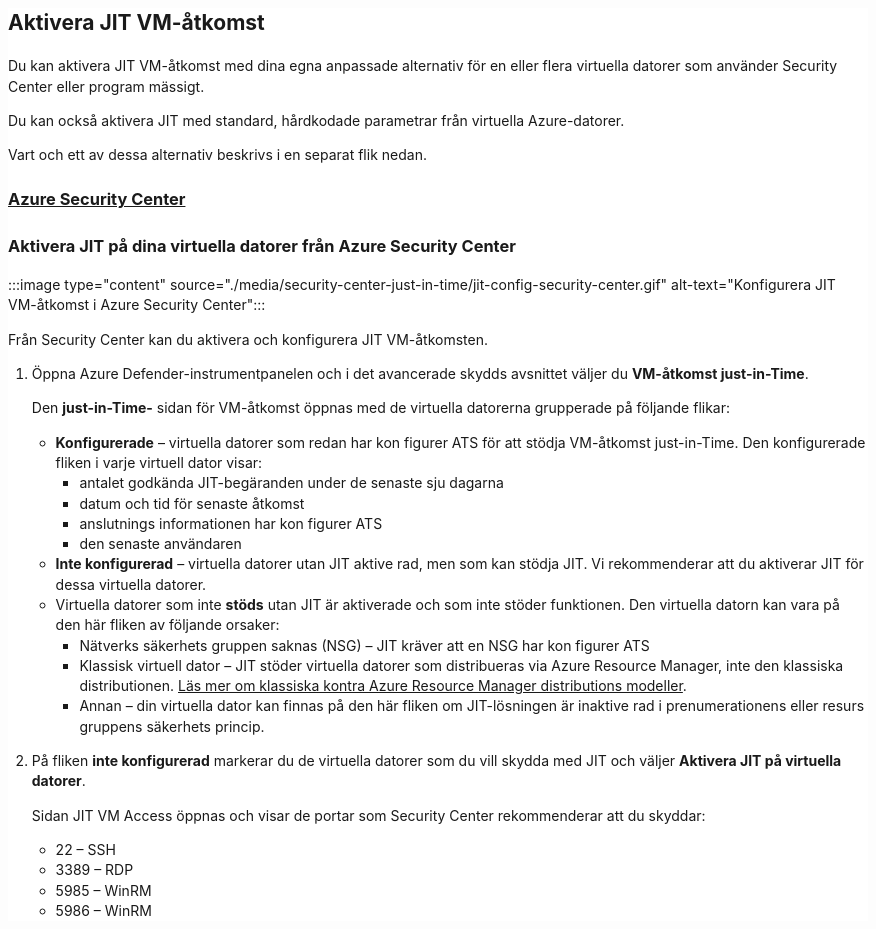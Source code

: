 
## <a name="enable-jit-vm-access"></a>Aktivera JIT VM-åtkomst <a name="jit-configure"></a>

Du kan aktivera JIT VM-åtkomst med dina egna anpassade alternativ för en eller flera virtuella datorer som använder Security Center eller program mässigt. 

Du kan också aktivera JIT med standard, hårdkodade parametrar från virtuella Azure-datorer.

Vart och ett av dessa alternativ beskrivs i en separat flik nedan.

### <a name="azure-security-center"></a>[**Azure Security Center**](#tab/jit-config-asc)

### <a name="enable-jit-on-your-vms-from-azure-security-center"></a>Aktivera JIT på dina virtuella datorer från Azure Security Center <a name="jit-asc"></a>

:::image type="content" source="./media/security-center-just-in-time/jit-config-security-center.gif" alt-text="Konfigurera JIT VM-åtkomst i Azure Security Center":::

Från Security Center kan du aktivera och konfigurera JIT VM-åtkomsten.

1. Öppna Azure Defender-instrumentpanelen och i det avancerade skydds avsnittet väljer du **VM-åtkomst just-in-Time**.

    Den **just-in-Time-** sidan för VM-åtkomst öppnas med de virtuella datorerna grupperade på följande flikar:

    - **Konfigurerade** – virtuella datorer som redan har kon figurer ATS för att stödja VM-åtkomst just-in-Time. Den konfigurerade fliken i varje virtuell dator visar:
        - antalet godkända JIT-begäranden under de senaste sju dagarna
        - datum och tid för senaste åtkomst
        - anslutnings informationen har kon figurer ATS
        - den senaste användaren
    - **Inte konfigurerad** – virtuella datorer utan JIT aktive rad, men som kan stödja JIT. Vi rekommenderar att du aktiverar JIT för dessa virtuella datorer.
    - Virtuella datorer som inte **stöds** utan JIT är aktiverade och som inte stöder funktionen. Den virtuella datorn kan vara på den här fliken av följande orsaker:
      - Nätverks säkerhets gruppen saknas (NSG) – JIT kräver att en NSG har kon figurer ATS
      - Klassisk virtuell dator – JIT stöder virtuella datorer som distribueras via Azure Resource Manager, inte den klassiska distributionen. [Läs mer om klassiska kontra Azure Resource Manager distributions modeller](../azure-resource-manager/management/deployment-models.md).
      - Annan – din virtuella dator kan finnas på den här fliken om JIT-lösningen är inaktive rad i prenumerationens eller resurs gruppens säkerhets princip.

1. På fliken **inte konfigurerad** markerar du de virtuella datorer som du vill skydda med JIT och väljer **Aktivera JIT på virtuella datorer**. 

    Sidan JIT VM Access öppnas och visar de portar som Security Center rekommenderar att du skyddar:
    - 22 – SSH
    - 3389 – RDP
    - 5985 – WinRM 
    - 5986 – WinRM
